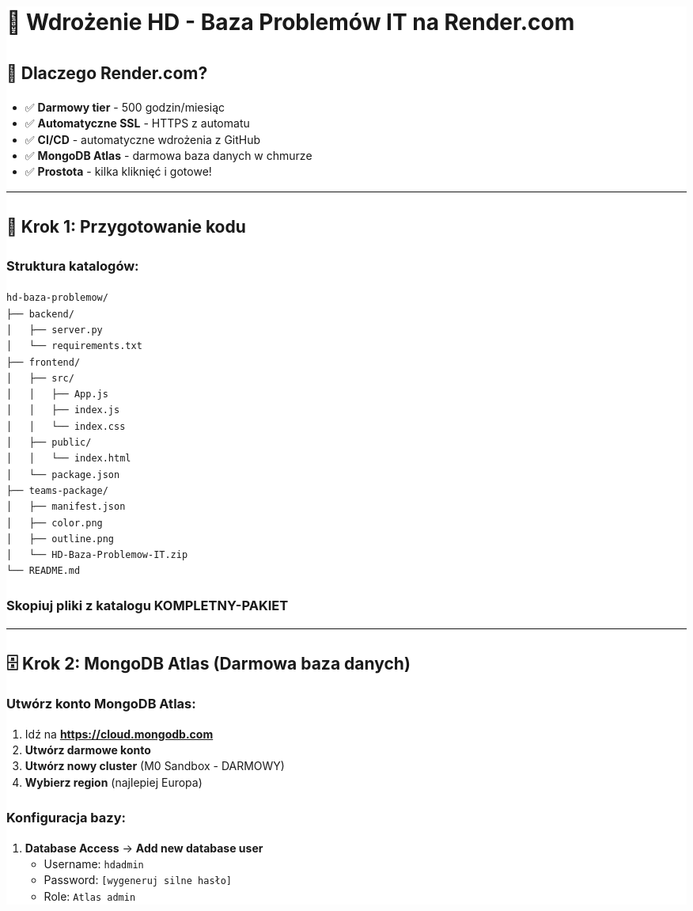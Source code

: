 # 🚀 Wdrożenie HD - Baza Problemów IT na Render.com

## 🎯 **Dlaczego Render.com?**

- ✅ **Darmowy tier** - 500 godzin/miesiąc
- ✅ **Automatyczne SSL** - HTTPS z automatu
- ✅ **CI/CD** - automatyczne wdrożenia z GitHub
- ✅ **MongoDB Atlas** - darmowa baza danych w chmurze
- ✅ **Prostota** - kilka kliknięć i gotowe!

---

## 📁 **Krok 1: Przygotowanie kodu**

### **Struktura katalogów:**
```
hd-baza-problemow/
├── backend/
│   ├── server.py
│   └── requirements.txt
├── frontend/
│   ├── src/
│   │   ├── App.js
│   │   ├── index.js
│   │   └── index.css
│   ├── public/
│   │   └── index.html
│   └── package.json
├── teams-package/
│   ├── manifest.json
│   ├── color.png
│   ├── outline.png
│   └── HD-Baza-Problemow-IT.zip
└── README.md
```

### **Skopiuj pliki z katalogu KOMPLETNY-PAKIET**

---

## 🗄️ **Krok 2: MongoDB Atlas (Darmowa baza danych)**

### **Utwórz konto MongoDB Atlas:**
1. Idź na **https://cloud.mongodb.com**
2. **Utwórz darmowe konto**
3. **Utwórz nowy cluster** (M0 Sandbox - DARMOWY)
4. **Wybierz region** (najlepiej Europa)

### **Konfiguracja bazy:**
1. **Database Access** → **Add new database user**
   - Username: `hdadmin`
   - Password: `[wygeneruj silne hasło]`
   - Role: `Atlas admin`
